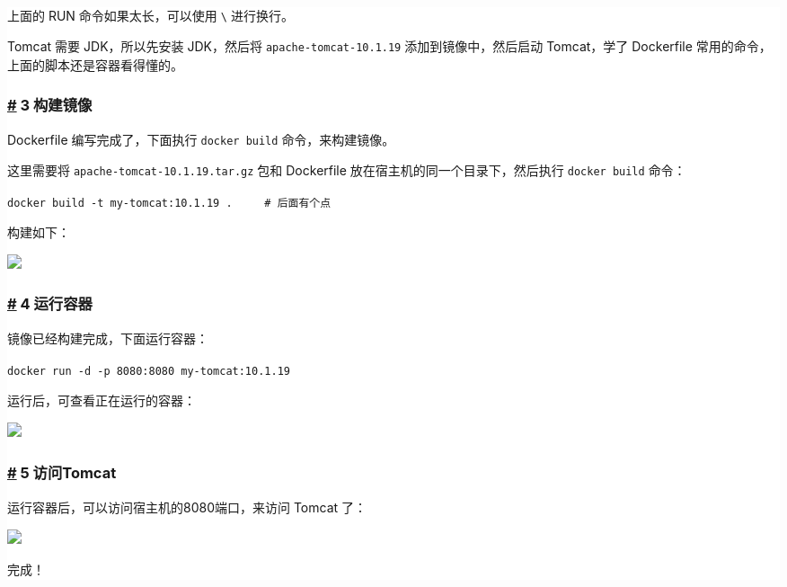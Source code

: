 
上面的 RUN 命令如果太长，可以使用 `\` 进行换行。

Tomcat 需要 JDK，所以先安装 JDK，然后将 `apache-tomcat-10.1.19` 添加到镜像中，然后启动 Tomcat，学了 Dockerfile 常用的命令，上面的脚本还是容器看得懂的。

### [#](https://www.doubibiji.com/Docker-Adv/01-Dockerfile.html#_3-%E6%9E%84%E5%BB%BA%E9%95%9C%E5%83%8F) 3 构建镜像

Dockerfile 编写完成了，下面执行 `docker build` 命令，来构建镜像。

这里需要将 `apache-tomcat-10.1.19.tar.gz` 包和 Dockerfile 放在宿主机的同一个目录下，然后执行 `docker build` 命令：

```
docker build -t my-tomcat:10.1.19 .     # 后面有个点
```

构建如下：

![](http://p4ui.toweydoc.tech:20080/images/stydocs/20240221100504.e06ba6c8.jpg)

### [#](https://www.doubibiji.com/Docker-Adv/01-Dockerfile.html#_4-%E8%BF%90%E8%A1%8C%E5%AE%B9%E5%99%A8) 4 运行容器

镜像已经构建完成，下面运行容器：

```
docker run -d -p 8080:8080 my-tomcat:10.1.19
```

运行后，可查看正在运行的容器：

![](http://p4ui.toweydoc.tech:20080/images/stydocs/20240221100718.eddf0005.jpg)

### [#](https://www.doubibiji.com/Docker-Adv/01-Dockerfile.html#_5-%E8%AE%BF%E9%97%AEtomcat) 5 访问Tomcat

运行容器后，可以访问宿主机的8080端口，来访问 Tomcat 了：

![](http://p4ui.toweydoc.tech:20080/images/stydocs/20240221100912.131ec57a.jpg)

完成！